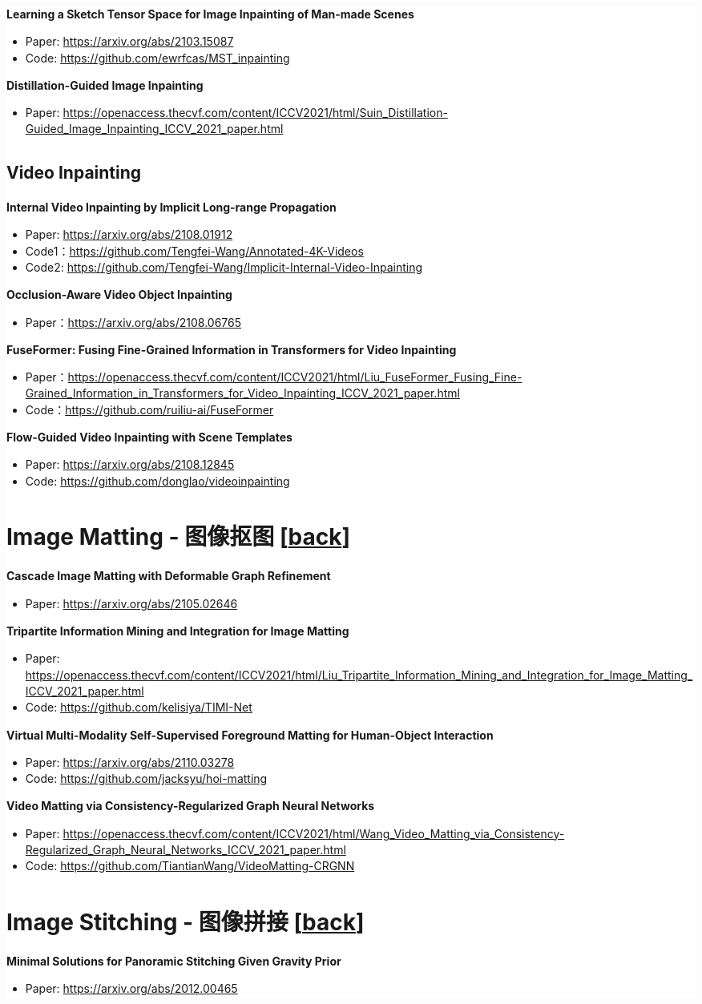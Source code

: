 **Learning a Sketch Tensor Space for Image Inpainting of Man-made Scenes**
- Paper: https://arxiv.org/abs/2103.15087
- Code: https://github.com/ewrfcas/MST_inpainting

**Distillation-Guided Image Inpainting**
- Paper: https://openaccess.thecvf.com/content/ICCV2021/html/Suin_Distillation-Guided_Image_Inpainting_ICCV_2021_paper.html

## Video Inpainting

**Internal Video Inpainting by Implicit Long-range Propagation**
- Paper: https://arxiv.org/abs/2108.01912
- Code1：https://github.com/Tengfei-Wang/Annotated-4K-Videos
- Code2: https://github.com/Tengfei-Wang/Implicit-Internal-Video-Inpainting

**Occlusion-Aware Video Object Inpainting**
- Paper：https://arxiv.org/abs/2108.06765

**FuseFormer: Fusing Fine-Grained Information in Transformers for Video Inpainting**
- Paper：https://openaccess.thecvf.com/content/ICCV2021/html/Liu_FuseFormer_Fusing_Fine-Grained_Information_in_Transformers_for_Video_Inpainting_ICCV_2021_paper.html
- Code：https://github.com/ruiliu-ai/FuseFormer

**Flow-Guided Video Inpainting with Scene Templates**
- Paper: https://arxiv.org/abs/2108.12845
- Code: https://github.com/donglao/videoinpainting

<a name="Matting"></a>
# Image Matting - 图像抠图 [[back](#catalogue)]

**Cascade Image Matting with Deformable Graph Refinement**
- Paper: https://arxiv.org/abs/2105.02646

**Tripartite Information Mining and Integration for Image Matting**
- Paper: https://openaccess.thecvf.com/content/ICCV2021/html/Liu_Tripartite_Information_Mining_and_Integration_for_Image_Matting_ICCV_2021_paper.html
- Code: https://github.com/kelisiya/TIMI-Net

**Virtual Multi-Modality Self-Supervised Foreground Matting for Human-Object Interaction**
- Paper: https://arxiv.org/abs/2110.03278
- Code: https://github.com/jacksyu/hoi-matting

**Video Matting via Consistency-Regularized Graph Neural Networks**
- Paper: https://openaccess.thecvf.com/content/ICCV2021/html/Wang_Video_Matting_via_Consistency-Regularized_Graph_Neural_Networks_ICCV_2021_paper.html
- Code: https://github.com/TiantianWang/VideoMatting-CRGNN


<a name="Stitching"></a>
# Image Stitching - 图像拼接 [[back](#catalogue)]

**Minimal Solutions for Panoramic Stitching Given Gravity Prior**
- Paper: https://arxiv.org/abs/2012.00465
